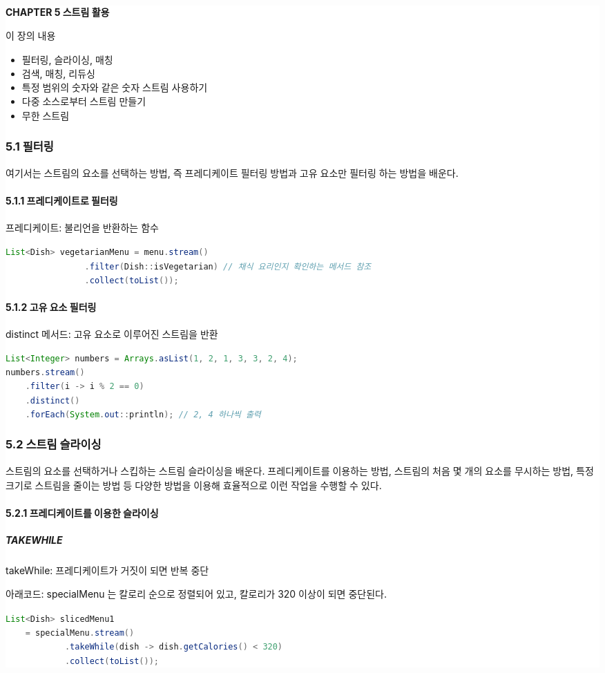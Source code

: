 **CHAPTER 5 스트림 활용**

이 장의 내용

- 필터링, 슬라이싱, 매칭
- 검색, 매칭, 리듀싱
- 특정 범위의 숫자와 같은 숫자 스트림 사용하기
- 다중 소스로부터 스트림 만들기
- 무한 스트림

### 5.1 필터링

여기서는 스트림의 요소를 선택하는 방법, 즉 프레디케이트 필터링 방법과 고유 요소만 필터링 하는 방법을 배운다.

#### 5.1.1 프레디케이트로 필터링

프레디케이트: 불리언을 반환하는 함수

```java
List<Dish> vegetarianMenu = menu.stream()
				.filter(Dish::isVegetarian) // 채식 요리인지 확인하는 메서드 참조
				.collect(toList());
```

#### 5.1.2 고유 요소 필터링

distinct 메서드: 고유 요소로 이루어진 스트림을 반환

```java
List<Integer> numbers = Arrays.asList(1, 2, 1, 3, 3, 2, 4);
numbers.stream()
	.filter(i -> i % 2 == 0)
	.distinct()
	.forEach(System.out::println); // 2, 4 하나씩 출력

```

### 5.2 스트림 슬라이싱

스트림의 요소를 선택하거나 스킵하는 스트림 슬라이싱을 배운다. 프레디케이트를 이용하는 방법, 스트림의 처음 몇 개의 요소를 무시하는 방법, 특정 크기로 스트림을 줄이는 방법 등 다양한 방법을 이용해 효율적으로 이런 작업을 수행할 수 있다.

#### 5.2.1 프레디케이트를 이용한 슬라이싱

##### TAKEWHILE

takeWhile: 프레디케이트가 거짓이 되면 반복 중단

아래코드: specialMenu 는 칼로리 순으로 정렬되어 있고, 칼로리가 320 이상이 되면 중단된다.

```java
List<Dish> slicedMenu1
	= specialMenu.stream()
			.takeWhile(dish -> dish.getCalories() < 320)
			.collect(toList());
```
